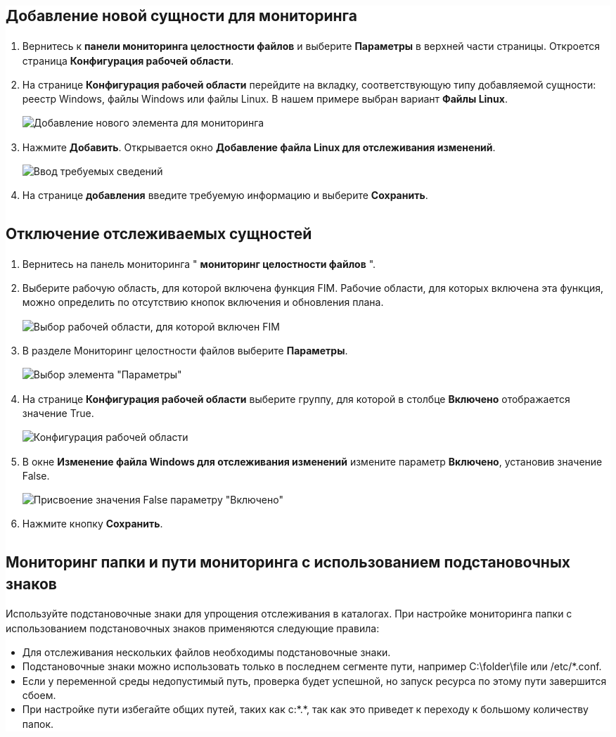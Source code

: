 ## <a name="add-a-new-entity-to-monitor"></a>Добавление новой сущности для мониторинга
1. Вернитесь к **панели мониторинга целостности файлов** и выберите **Параметры** в верхней части страницы. Откроется страница **Конфигурация рабочей области**.
2. На странице **Конфигурация рабочей области** перейдите на вкладку, соответствующую типу добавляемой сущности: реестр Windows, файлы Windows или файлы Linux. В нашем примере выбран вариант **Файлы Linux**.

   ![Добавление нового элемента для мониторинга][14]

3. Нажмите **Добавить**. Открывается окно **Добавление файла Linux для отслеживания изменений**.

   ![Ввод требуемых сведений][15]

4. На странице **добавления** введите требуемую информацию и выберите **Сохранить**.

## <a name="disable-monitored-entities"></a>Отключение отслеживаемых сущностей
1. Вернитесь на панель мониторинга " **мониторинг целостности файлов** ".
2. Выберите рабочую область, для которой включена функция FIM. Рабочие области, для которых включена эта функция, можно определить по отсутствию кнопок включения и обновления плана.

   ![Выбор рабочей области, для которой включен FIM][16]

3. В разделе Мониторинг целостности файлов выберите **Параметры**.

   ![Выбор элемента "Параметры"][17]

4. На странице **Конфигурация рабочей области** выберите группу, для которой в столбце **Включено** отображается значение True.

   ![Конфигурация рабочей области][18]

5. В окне **Изменение файла Windows для отслеживания изменений** измените параметр **Включено**, установив значение False.

   ![Присвоение значения False параметру "Включено"][19]

6. Нажмите кнопку **Сохранить**.

## <a name="folder-and-path-monitoring-using-wildcards"></a>Мониторинг папки и пути мониторинга с использованием подстановочных знаков

Используйте подстановочные знаки для упрощения отслеживания в каталогах. При настройке мониторинга папки с использованием подстановочных знаков применяются следующие правила:
-   Для отслеживания нескольких файлов необходимы подстановочные знаки.
-   Подстановочные знаки можно использовать только в последнем сегменте пути, например C:\folder\file или /etc/*.conf.
-   Если у переменной среды недопустимый путь, проверка будет успешной, но запуск ресурса по этому пути завершится сбоем.
-   При настройке пути избегайте общих путей, таких как c:\*.*, так как это приведет к переходу к большому количеству папок.


[1]: ./media/security-center-file-integrity-monitoring/security-center-dashboard.png
[3]: ./media/security-center-file-integrity-monitoring/enable.png
[4]: ./media/security-center-file-integrity-monitoring/upgrade-plan.png
[5]: ./media/security-center-file-integrity-monitoring/enable-fim.png
[7]: ./media/security-center-file-integrity-monitoring/filter.png
[8]: ./media/security-center-file-integrity-monitoring/log-search.png
[9]: ./media/security-center-file-integrity-monitoring/changes-tab.png
[10]: ./media/security-center-file-integrity-monitoring/change-details.png
[11]: ./media/security-center-file-integrity-monitoring/fim-dashboard-settings.png
[12]: ./media/security-center-file-integrity-monitoring/workspace-config.png
[13]: ./media/security-center-file-integrity-monitoring/edit.png
[14]: ./media/security-center-file-integrity-monitoring/add.png
[15]: ./media/security-center-file-integrity-monitoring/add-item.png
[16]: ./media/security-center-file-integrity-monitoring/fim-dashboard-disable.png
[17]: ./media/security-center-file-integrity-monitoring/fim-dashboard-settings-disabled.png
[18]: ./media/security-center-file-integrity-monitoring/workspace-config-disable.png
[19]: ./media/security-center-file-integrity-monitoring/edit-disable.png
[20]: ./media/security-center-file-integrity-monitoring/disable-fim.png